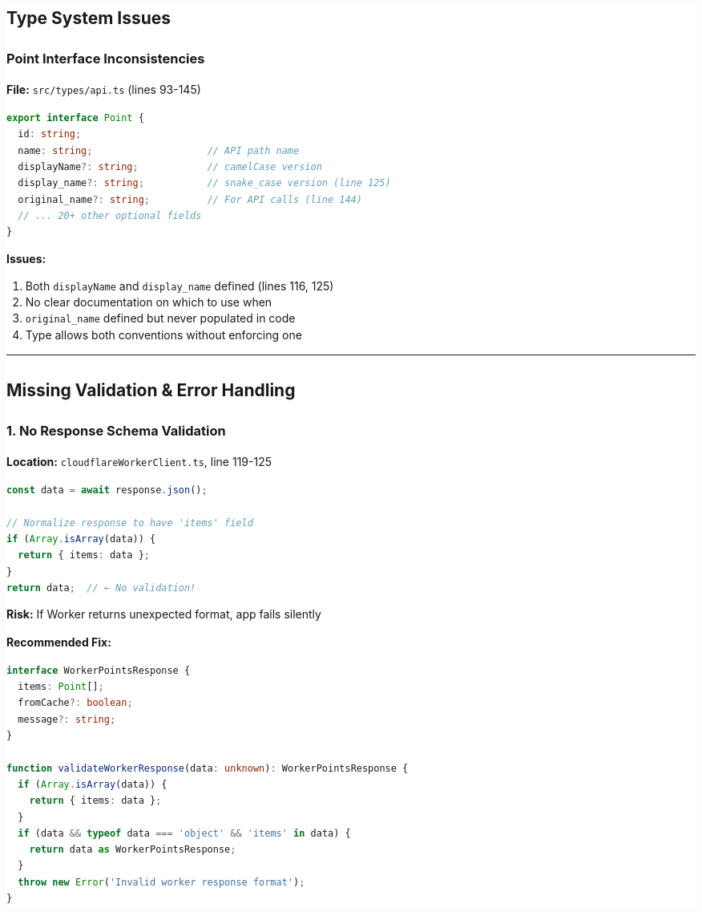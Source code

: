 
## Type System Issues

### Point Interface Inconsistencies

**File:** `src/types/api.ts` (lines 93-145)

```typescript
export interface Point {
  id: string;
  name: string;                    // API path name
  displayName?: string;            // camelCase version
  display_name?: string;           // snake_case version (line 125)
  original_name?: string;          // For API calls (line 144)
  // ... 20+ other optional fields
}
```

**Issues:**
1. Both `displayName` and `display_name` defined (lines 116, 125)
2. No clear documentation on which to use when
3. `original_name` defined but never populated in code
4. Type allows both conventions without enforcing one

---

## Missing Validation & Error Handling

### 1. No Response Schema Validation

**Location:** `cloudflareWorkerClient.ts`, line 119-125

```typescript
const data = await response.json();

// Normalize response to have 'items' field
if (Array.isArray(data)) {
  return { items: data };
}
return data;  // ← No validation!
```

**Risk:** If Worker returns unexpected format, app fails silently

**Recommended Fix:**
```typescript
interface WorkerPointsResponse {
  items: Point[];
  fromCache?: boolean;
  message?: string;
}

function validateWorkerResponse(data: unknown): WorkerPointsResponse {
  if (Array.isArray(data)) {
    return { items: data };
  }
  if (data && typeof data === 'object' && 'items' in data) {
    return data as WorkerPointsResponse;
  }
  throw new Error('Invalid worker response format');
}
```
